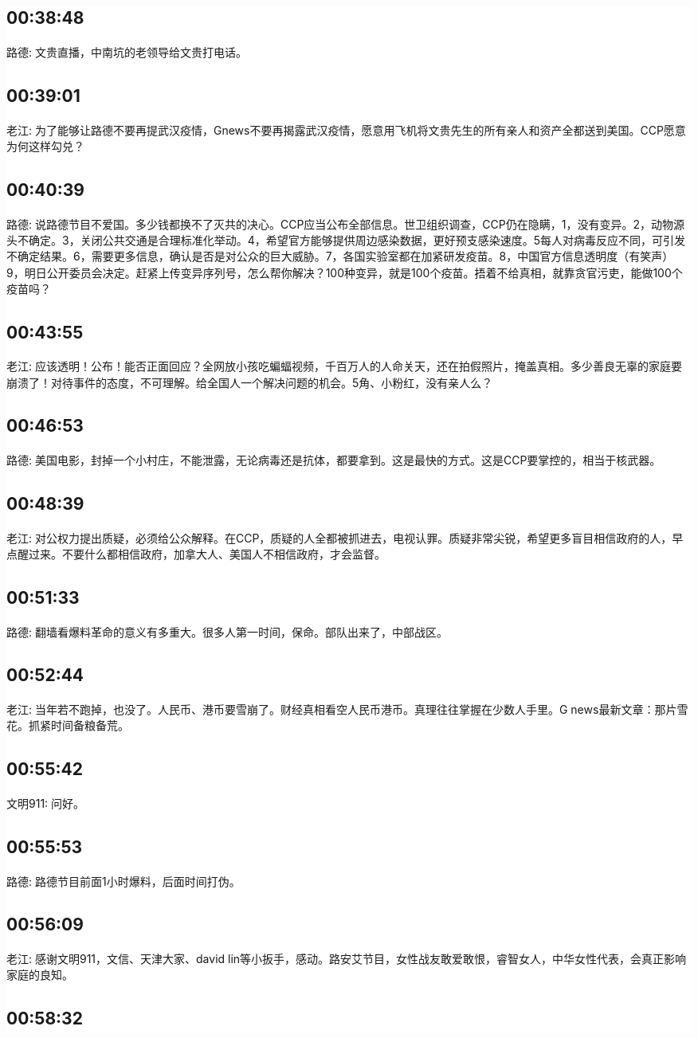 ## 00:38:48

路德: 文贵直播，中南坑的老领导给文贵打电话。

## 00:39:01

老江: 为了能够让路德不要再提武汉疫情，Gnews不要再揭露武汉疫情，愿意用飞机将文贵先生的所有亲人和资产全都送到美国。CCP愿意为何这样勾兑？

## 00:40:39

路德: 说路德节目不爱国。多少钱都换不了灭共的决心。CCP应当公布全部信息。世卫组织调查，CCP仍在隐瞒，1，没有变异。2，动物源头不确定。3，关闭公共交通是合理标准化举动。4，希望官方能够提供周边感染数据，更好预支感染速度。5每人对病毒反应不同，可引发不确定结果。6，需要更多信息，确认是否是对公众的巨大威胁。7，各国实验室都在加紧研发疫苗。8，中国官方信息透明度（有笑声） 9，明日公开委员会决定。赶紧上传变异序列号，怎么帮你解决？100种变异，就是100个疫苗。捂着不给真相，就靠贪官污吏，能做100个疫苗吗？

## 00:43:55

老江: 应该透明！公布！能否正面回应？全网放小孩吃蝙蝠视频，千百万人的人命关天，还在拍假照片，掩盖真相。多少善良无辜的家庭要崩溃了！对待事件的态度，不可理解。给全国人一个解决问题的机会。5角、小粉红，没有亲人么？

## 00:46:53

路德: 美国电影，封掉一个小村庄，不能泄露，无论病毒还是抗体，都要拿到。这是最快的方式。这是CCP要掌控的，相当于核武器。

## 00:48:39

老江: 对公权力提出质疑，必须给公众解释。在CCP，质疑的人全都被抓进去，电视认罪。质疑非常尖锐，希望更多盲目相信政府的人，早点醒过来。不要什么都相信政府，加拿大人、美国人不相信政府，才会监督。

## 00:51:33

路德: 翻墙看爆料革命的意义有多重大。很多人第一时间，保命。部队出来了，中部战区。

## 00:52:44

老江: 当年若不跑掉，也没了。人民币、港币要雪崩了。财经真相看空人民币港币。真理往往掌握在少数人手里。G news最新文章：那片雪花。抓紧时间备粮备荒。

## 00:55:42

文明911: 问好。

## 00:55:53

路德: 路德节目前面1小时爆料，后面时间打伪。

## 00:56:09

老江: 感谢文明911，文信、天津大家、david lin等小扳手，感动。路安艾节目，女性战友敢爱敢恨，睿智女人，中华女性代表，会真正影响家庭的良知。

## 00:58:32
